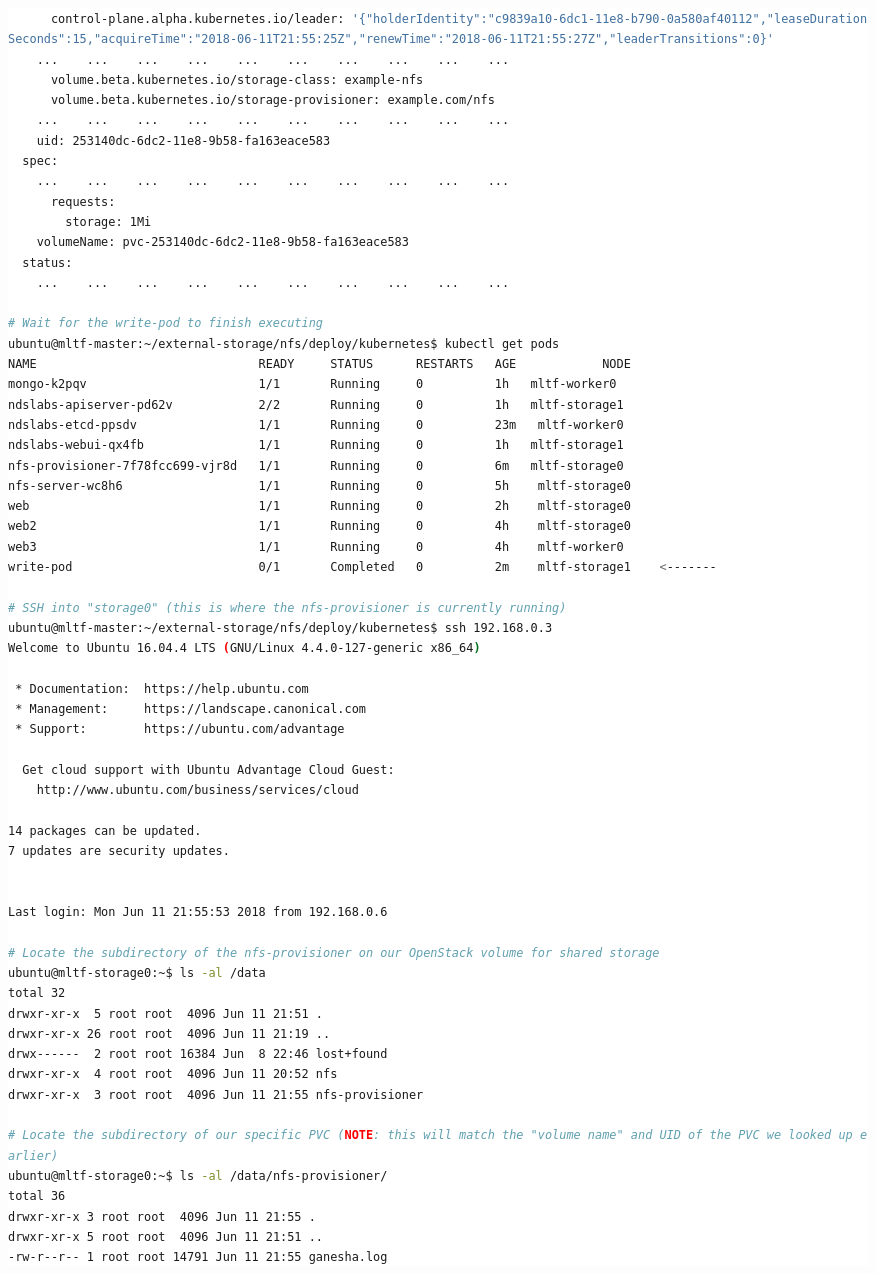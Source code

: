 ```bash
      control-plane.alpha.kubernetes.io/leader: '{"holderIdentity":"c9839a10-6dc1-11e8-b790-0a580af40112","leaseDurationSeconds":15,"acquireTime":"2018-06-11T21:55:25Z","renewTime":"2018-06-11T21:55:27Z","leaderTransitions":0}'
    ...    ...    ...    ...    ...    ...    ...    ...    ...    ...
      volume.beta.kubernetes.io/storage-class: example-nfs
      volume.beta.kubernetes.io/storage-provisioner: example.com/nfs
    ...    ...    ...    ...    ...    ...    ...    ...    ...    ...
    uid: 253140dc-6dc2-11e8-9b58-fa163eace583
  spec:
    ...    ...    ...    ...    ...    ...    ...    ...    ...    ...
      requests:
        storage: 1Mi
    volumeName: pvc-253140dc-6dc2-11e8-9b58-fa163eace583
  status:
    ...    ...    ...    ...    ...    ...    ...    ...    ...    ...
 
# Wait for the write-pod to finish executing
ubuntu@mltf-master:~/external-storage/nfs/deploy/kubernetes$ kubectl get pods
NAME                               READY     STATUS      RESTARTS   AGE            NODE
mongo-k2pqv                        1/1       Running     0          1h   mltf-worker0
ndslabs-apiserver-pd62v            2/2       Running     0          1h   mltf-storage1
ndslabs-etcd-ppsdv                 1/1       Running     0          23m   mltf-worker0
ndslabs-webui-qx4fb                1/1       Running     0          1h   mltf-storage1
nfs-provisioner-7f78fcc699-vjr8d   1/1       Running     0          6m   mltf-storage0
nfs-server-wc8h6                   1/1       Running     0          5h    mltf-storage0
web                                1/1       Running     0          2h    mltf-storage0
web2                               1/1       Running     0          4h    mltf-storage0
web3                               1/1       Running     0          4h    mltf-worker0
write-pod                          0/1       Completed   0          2m    mltf-storage1    <-------
 
# SSH into "storage0" (this is where the nfs-provisioner is currently running)
ubuntu@mltf-master:~/external-storage/nfs/deploy/kubernetes$ ssh 192.168.0.3
Welcome to Ubuntu 16.04.4 LTS (GNU/Linux 4.4.0-127-generic x86_64)
 
 * Documentation:  https://help.ubuntu.com
 * Management:     https://landscape.canonical.com
 * Support:        https://ubuntu.com/advantage
 
  Get cloud support with Ubuntu Advantage Cloud Guest:
    http://www.ubuntu.com/business/services/cloud
 
14 packages can be updated.
7 updates are security updates.
 
 
Last login: Mon Jun 11 21:55:53 2018 from 192.168.0.6
 
# Locate the subdirectory of the nfs-provisioner on our OpenStack volume for shared storage
ubuntu@mltf-storage0:~$ ls -al /data
total 32
drwxr-xr-x  5 root root  4096 Jun 11 21:51 .
drwxr-xr-x 26 root root  4096 Jun 11 21:19 ..
drwx------  2 root root 16384 Jun  8 22:46 lost+found
drwxr-xr-x  4 root root  4096 Jun 11 20:52 nfs
drwxr-xr-x  3 root root  4096 Jun 11 21:55 nfs-provisioner
 
# Locate the subdirectory of our specific PVC (NOTE: this will match the "volume name" and UID of the PVC we looked up earlier)
ubuntu@mltf-storage0:~$ ls -al /data/nfs-provisioner/
total 36
drwxr-xr-x 3 root root  4096 Jun 11 21:55 .
drwxr-xr-x 5 root root  4096 Jun 11 21:51 ..
-rw-r--r-- 1 root root 14791 Jun 11 21:55 ganesha.log
```